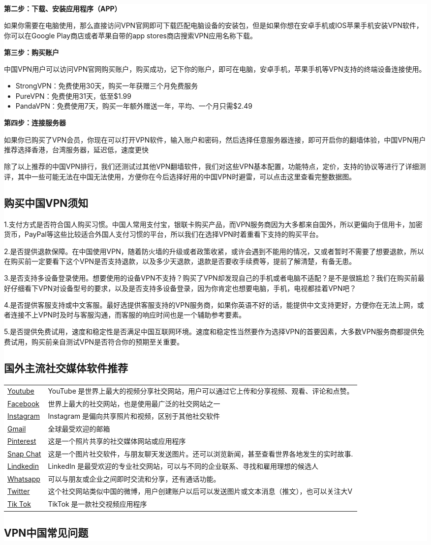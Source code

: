 **第二步：下载、安装应用程序（APP）**

如果你需要在电脑使用，那么直接访问VPN官网即可下载匹配电脑设备的安装包，但是如果你想在安卓手机或IOS苹果手机安装VPN软件，你可以在Google Play商店或者苹果自带的app stores商店搜索VPN应用名称下载。

**第三步：购买账户**

中国VPN用户可以访问VPN官网购买账户，购买成功，记下你的账户，即可在电脑，安卓手机，苹果手机等VPN支持的终端设备连接使用。

-   StrongVPN：免费使用30天，购买一年获赠三个月免费服务
-   PureVPN：免费使用31天，低至$1.99
-   PandaVPN：免费使用7天，购买一年额外赠送一年，平均、一个月只需$2.49

**第四步：连接服务器**

如果你已购买了VPN会员，你现在可以打开VPN软件，输入账户和密码，然后选择任意服务器连接，即可开启你的翻墙体验，中国VPN用户推荐选择香港，台湾服务器，延迟低，速度更快

除了以上推荐的中国VPN排行，我们还测试过其他VPN翻墙软件，我们对这些VPN基本配置，功能特点，定价，支持的协议等进行了详细测评，其中一些可能无法在中国无法使用，方便你在今后选择好用的中国VPN时避雷，可以点击这里查看完整数据图。

## 购买中国VPN须知

1.支付方式是否符合国人购买习惯。中国人常用支付宝，银联卡购买产品，而VPN服务商因为大多都来自国外，所以更偏向于信用卡，加密货币，PayPal等这些比较适合外国人支付习惯的平台，所以我们在选择VPN时着重看下支持的购买平台。

2.是否提供退款保障。在中国使用VPN，随着防火墙的升级或者政策收紧，或许会遇到不能用的情况，又或者暂时不需要了想要退款，所以在购买前一定要看下这个VPN是否支持退款，以及多少天退款，退款是否要收手续费等，提前了解清楚，有备无患。

3.是否支持多设备登录使用。想要使用的设备VPN不支持？购买了VPN却发现自己的手机或者电脑不适配？是不是很尴尬？我们在购买前最好仔细看下VPN对设备型号的要求，以及是否支持多设备登录，因为你肯定也想要电脑，手机，电视都挂着VPN吧？

4.是否提供客服支持或中文客服。最好选提供客服支持的VPN服务商，如果你英语不好的话，能提供中文支持更好，方便你在无法上网，或者连接不上VPN时及时与客服沟通，而客服的响应时间也是一个辅助参考要素。

5.是否提供免费试用，速度和稳定性是否满足中国互联网环境。速度和稳定性当然要作为选择VPN的首要因素，大多数VPN服务商都提供免费试用，购买前亲自测试VPN是否符合你的预期至关重要。

## **国外主流社交媒体软件推荐**

<table><tbody><tr><td><a href="https://www.youtube.com/" target="_blank" rel="noreferrer noopener">Youtube</a></td><td>YouTube 是世界上最大的视频分享社交网站，用户可以通过它上传和分享视频、观看、评论和点赞。</td></tr><tr><td><a href="https://www.facebook.com/" target="_blank" rel="noreferrer noopener">Facebook</a></td><td>世界上最大的社交网站，也是使用最广泛的社交网站之一</td></tr><tr><td><a href="https://www.instagram.com/" target="_blank" rel="noreferrer noopener">Instagram</a></td><td>Instagram 是偏向共享照片和视频，区别于其他社交软件</td></tr><tr><td><a href="https://mail.google.com/" target="_blank" rel="noreferrer noopener">Gmail</a></td><td>全球最受欢迎的邮箱</td></tr><tr><td><a href="https://www.pinterest.com/" target="_blank" rel="noreferrer noopener">Pinterest</a></td><td>这是一个照片共享的社交媒体网站或应用程序</td></tr><tr><td><a href="https://www.snapchat.com/" target="_blank" rel="noreferrer noopener">Snap Chat</a></td><td>这是一个图片社交软件，与朋友聊天发送图片。还可以浏览新闻，甚至查看世界各地发生的实时故事.</td></tr><tr><td><a href="https://www.linkedin.com/" target="_blank" rel="noreferrer noopener">Lindkedin</a></td><td>LinkedIn 是最受欢迎的专业社交网站，可以与不同的企业联系、寻找和雇用理想的候选人</td></tr><tr><td><a href="https://www.whatsapp.com/" target="_blank" rel="noreferrer noopener">Whatsapp</a></td><td>可以与朋友或企业之间即时交流和分享，还有通话功能。</td></tr><tr><td><a href="https://twitter.com/" target="_blank" rel="noreferrer noopener">Twitter</a></td><td>这个社交网站类似中国的微博，用户创建账户以后可以发送图片或文本消息（推文），也可以关注大V</td></tr><tr><td><a href="https://www.tiktok.com/" target="_blank" rel="noreferrer noopener">Tik Tok</a></td><td>TikTok 是一款社交视频应用程序</td></tr></tbody></table>

## **VPN中国常见问题**
